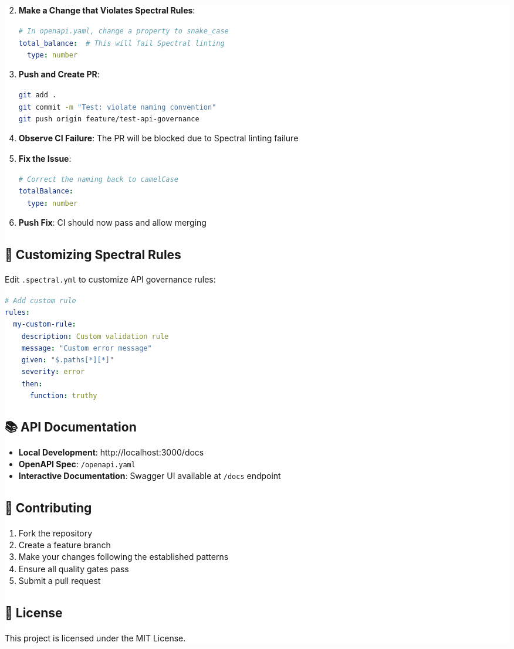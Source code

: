 2. **Make a Change that Violates Spectral Rules**:
   ```yaml
   # In openapi.yaml, change a property to snake_case
   total_balance:  # This will fail Spectral linting
     type: number
   ```

3. **Push and Create PR**:
   ```bash
   git add .
   git commit -m "Test: violate naming convention"
   git push origin feature/test-api-governance
   ```

4. **Observe CI Failure**: The PR will be blocked due to Spectral linting failure

5. **Fix the Issue**:
   ```yaml
   # Correct the naming back to camelCase
   totalBalance:
     type: number
   ```

6. **Push Fix**: CI should now pass and allow merging

## 🔧 Customizing Spectral Rules

Edit `.spectral.yml` to customize API governance rules:

```yaml
# Add custom rule
rules:
  my-custom-rule:
    description: Custom validation rule
    message: "Custom error message"
    given: "$.paths[*][*]"
    severity: error
    then:
      function: truthy
```

## 📚 API Documentation

- **Local Development**: http://localhost:3000/docs
- **OpenAPI Spec**: `/openapi.yaml`
- **Interactive Documentation**: Swagger UI available at `/docs` endpoint

## 🤝 Contributing

1. Fork the repository
2. Create a feature branch
3. Make your changes following the established patterns
4. Ensure all quality gates pass
5. Submit a pull request

## 📄 License

This project is licensed under the MIT License.
